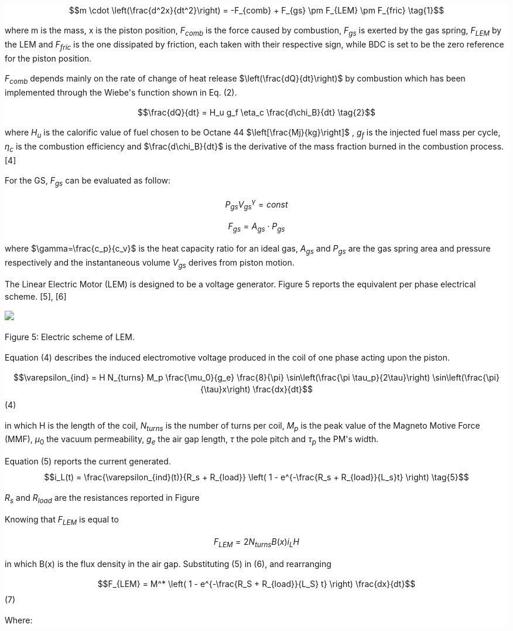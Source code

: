 $$m \cdot \left(\frac{d^2x}{dt^2}\right) = -F_{comb} + F_{gs} \pm F_{LEM} \pm F_{fric} \tag{1}$$

where m is the mass, x is the piston position,  $F_{comb}$  is the force caused by combustion,  $F_{gs}$  is exerted by the gas spring,  $F_{LEM}$  by the LEM and  $F_{fric}$  is the one dissipated by friction, each taken with their respective sign, while BDC is set to be the zero reference for the piston position.

 $F_{comb}$  depends mainly on the rate of change of heat release  $\left(\frac{dQ}{dt}\right)$  by combustion which has been implemented through the Wiebe's function shown in Eq. (2).

$$\frac{dQ}{dt} = H_u g_f \eta_c \frac{d\chi_B}{dt} \tag{2}$$

where  $H_u$  is the calorific value of fuel chosen to be Octane 44  $\left[\frac{Mj}{kg}\right]$ ,  $g_f$  is the injected fuel mass per cycle,  $\eta_c$  is the combustion efficiency and  $\frac{d\chi_B}{dt}$  is the derivative of the mass fraction burned in the combustion process. [4]

For the GS,  $F_{gs}$  can be evaluated as follow:

$$P_{gs}V_{gs}^{\gamma} = const \tag{3a}$$

$$F_{gs} = A_{gs} \cdot P_{gs} \tag{3b}$$

where  $\gamma=\frac{c_p}{c_v}$  is the heat capacity ratio for an ideal gas,  $A_{gs}$  and  $P_{gs}$  are the gas spring area and pressure respectively and the instantaneous volume  $V_{gs}$  derives from piston motion.

The Linear Electric Motor (LEM) is designed to be a voltage generator. Figure 5 reports the equivalent per phase electrical scheme. [5], [6]

![](_page_3_Picture_3.jpeg)

Figure 5: Electric scheme of LEM.

Equation (4) describes the induced electromotive voltage produced in the coil of one phase acting upon the piston.

$$\varepsilon_{ind} = H N_{turns} M_p \frac{\mu_0}{g_e} \frac{8}{\pi} \sin\left(\frac{\pi \tau_p}{2\tau}\right) \sin\left(\frac{\pi}{\tau}x\right) \frac{dx}{dt}$$
 (4)

in which H is the length of the coil,  $N_{turns}$  is the number of turns per coil,  $M_p$  is the peak value of the Magneto Motive Force (MMF),  $\mu_0$  the vacuum permeability,  $g_e$  the air gap length,  $\tau$  the pole pitch and  $\tau_p$  the PM's width.

Equation (5) reports the current generated.
$$i_L(t) = \frac{\varepsilon_{ind}(t)}{R_s + R_{load}} \left( 1 - e^{-\frac{R_s + R_{load}}{L_s}t} \right) \tag{5}$$

 $R_s$  and  $R_{load}$  are the resistances reported in Figure

Knowing that  $F_{LEM}$  is equal to

$$F_{LEM} = 2N_{turns}B(x)i_LH \tag{6}$$

in which B(x) is the flux density in the air gap. Substituting (5) in (6), and rearranging

$$F_{LEM} = M^* \left( 1 - e^{-\frac{R_S + R_{load}}{L_S} t} \right) \frac{dx}{dt}$$
 (7)

Where:
